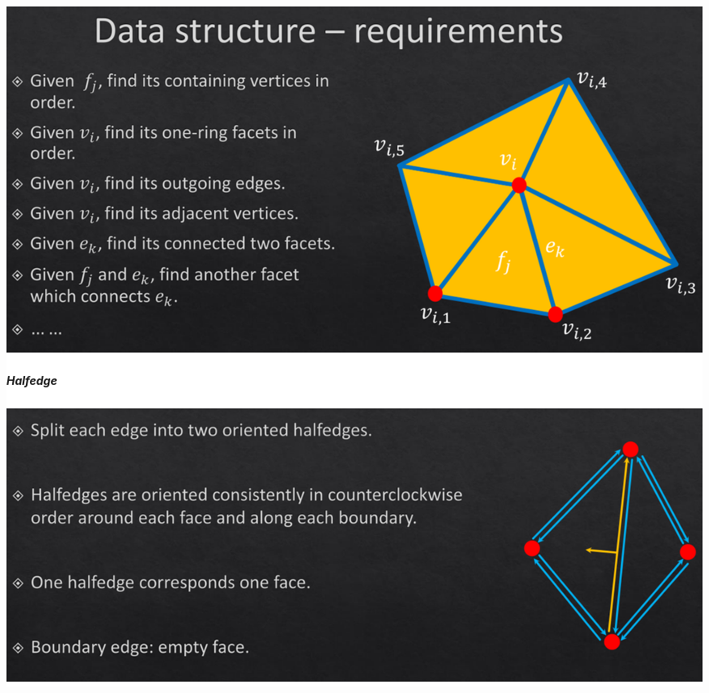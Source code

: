 ![2022-03-09_21-47](/pic/2022-03-09_21-47.png)

##### Halfedge

![2022-03-09_21-48](/pic/2022-03-09_21-48.png)
